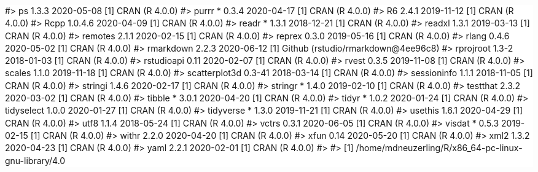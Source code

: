 <span class='c'>#&gt;  ps              1.3.3      2020-05-08 [1] CRAN (R 4.0.0)                    </span>
<span class='c'>#&gt;  purrr         * 0.3.4      2020-04-17 [1] CRAN (R 4.0.0)                    </span>
<span class='c'>#&gt;  R6              2.4.1      2019-11-12 [1] CRAN (R 4.0.0)                    </span>
<span class='c'>#&gt;  Rcpp            1.0.4.6    2020-04-09 [1] CRAN (R 4.0.0)                    </span>
<span class='c'>#&gt;  readr         * 1.3.1      2018-12-21 [1] CRAN (R 4.0.0)                    </span>
<span class='c'>#&gt;  readxl          1.3.1      2019-03-13 [1] CRAN (R 4.0.0)                    </span>
<span class='c'>#&gt;  remotes         2.1.1      2020-02-15 [1] CRAN (R 4.0.0)                    </span>
<span class='c'>#&gt;  reprex          0.3.0      2019-05-16 [1] CRAN (R 4.0.0)                    </span>
<span class='c'>#&gt;  rlang           0.4.6      2020-05-02 [1] CRAN (R 4.0.0)                    </span>
<span class='c'>#&gt;  rmarkdown       2.2.3      2020-06-12 [1] Github (rstudio/rmarkdown@4ee96c8)</span>
<span class='c'>#&gt;  rprojroot       1.3-2      2018-01-03 [1] CRAN (R 4.0.0)                    </span>
<span class='c'>#&gt;  rstudioapi      0.11       2020-02-07 [1] CRAN (R 4.0.0)                    </span>
<span class='c'>#&gt;  rvest           0.3.5      2019-11-08 [1] CRAN (R 4.0.0)                    </span>
<span class='c'>#&gt;  scales          1.1.0      2019-11-18 [1] CRAN (R 4.0.0)                    </span>
<span class='c'>#&gt;  scatterplot3d   0.3-41     2018-03-14 [1] CRAN (R 4.0.0)                    </span>
<span class='c'>#&gt;  sessioninfo     1.1.1      2018-11-05 [1] CRAN (R 4.0.0)                    </span>
<span class='c'>#&gt;  stringi         1.4.6      2020-02-17 [1] CRAN (R 4.0.0)                    </span>
<span class='c'>#&gt;  stringr       * 1.4.0      2019-02-10 [1] CRAN (R 4.0.0)                    </span>
<span class='c'>#&gt;  testthat        2.3.2      2020-03-02 [1] CRAN (R 4.0.0)                    </span>
<span class='c'>#&gt;  tibble        * 3.0.1      2020-04-20 [1] CRAN (R 4.0.0)                    </span>
<span class='c'>#&gt;  tidyr         * 1.0.2      2020-01-24 [1] CRAN (R 4.0.0)                    </span>
<span class='c'>#&gt;  tidyselect      1.0.0      2020-01-27 [1] CRAN (R 4.0.0)                    </span>
<span class='c'>#&gt;  tidyverse     * 1.3.0      2019-11-21 [1] CRAN (R 4.0.0)                    </span>
<span class='c'>#&gt;  usethis         1.6.1      2020-04-29 [1] CRAN (R 4.0.0)                    </span>
<span class='c'>#&gt;  utf8            1.1.4      2018-05-24 [1] CRAN (R 4.0.0)                    </span>
<span class='c'>#&gt;  vctrs           0.3.1      2020-06-05 [1] CRAN (R 4.0.0)                    </span>
<span class='c'>#&gt;  visdat        * 0.5.3      2019-02-15 [1] CRAN (R 4.0.0)                    </span>
<span class='c'>#&gt;  withr           2.2.0      2020-04-20 [1] CRAN (R 4.0.0)                    </span>
<span class='c'>#&gt;  xfun            0.14       2020-05-20 [1] CRAN (R 4.0.0)                    </span>
<span class='c'>#&gt;  xml2            1.3.2      2020-04-23 [1] CRAN (R 4.0.0)                    </span>
<span class='c'>#&gt;  yaml            2.2.1      2020-02-01 [1] CRAN (R 4.0.0)                    </span>
<span class='c'>#&gt; </span>
<span class='c'>#&gt; [1] /home/mdneuzerling/R/x86_64-pc-linux-gnu-library/4.0</span>